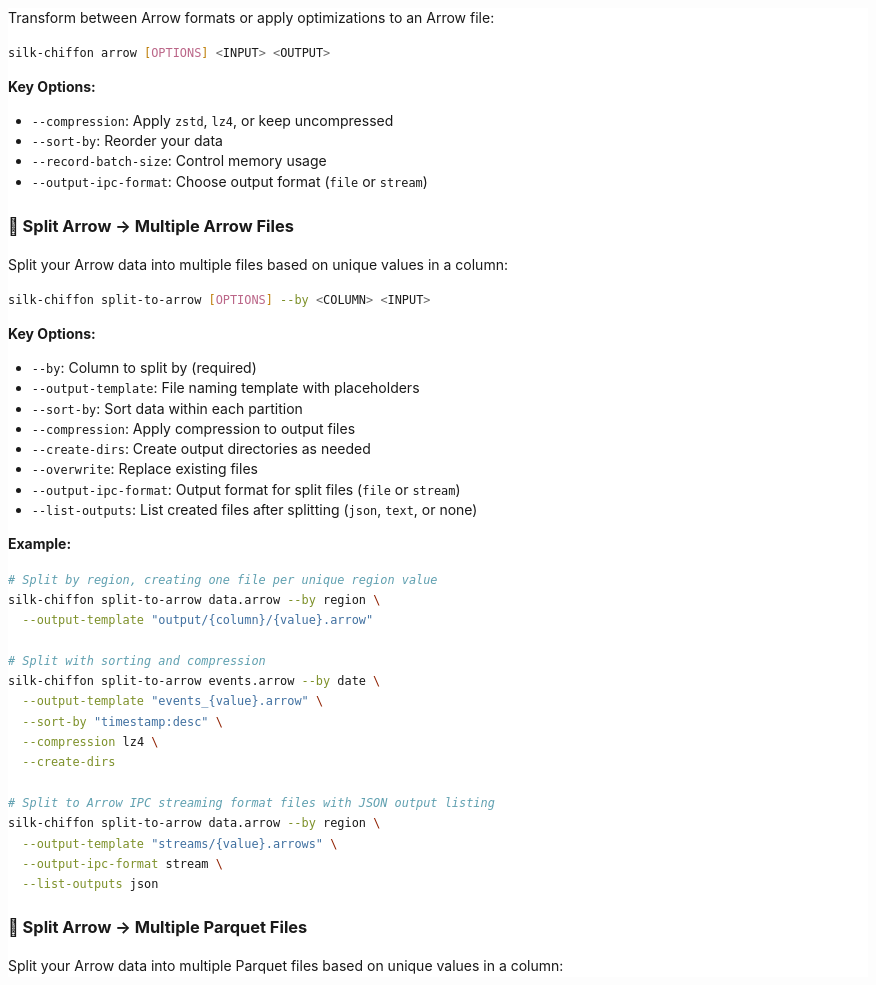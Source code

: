 Transform between Arrow formats or apply optimizations to an Arrow file:

```bash
silk-chiffon arrow [OPTIONS] <INPUT> <OUTPUT>
```

**Key Options:**

- `--compression`: Apply `zstd`, `lz4`, or keep uncompressed
- `--sort-by`: Reorder your data
- `--record-batch-size`: Control memory usage
- `--output-ipc-format`: Choose output format (`file` or `stream`)

### 📂 Split Arrow → Multiple Arrow Files

Split your Arrow data into multiple files based on unique values in a column:

```bash
silk-chiffon split-to-arrow [OPTIONS] --by <COLUMN> <INPUT>
```

**Key Options:**

- `--by`: Column to split by (required)
- `--output-template`: File naming template with placeholders
- `--sort-by`: Sort data within each partition
- `--compression`: Apply compression to output files
- `--create-dirs`: Create output directories as needed
- `--overwrite`: Replace existing files
- `--output-ipc-format`: Output format for split files (`file` or `stream`)
- `--list-outputs`: List created files after splitting (`json`, `text`, or none)

**Example:**

```bash
# Split by region, creating one file per unique region value
silk-chiffon split-to-arrow data.arrow --by region \
  --output-template "output/{column}/{value}.arrow"

# Split with sorting and compression
silk-chiffon split-to-arrow events.arrow --by date \
  --output-template "events_{value}.arrow" \
  --sort-by "timestamp:desc" \
  --compression lz4 \
  --create-dirs

# Split to Arrow IPC streaming format files with JSON output listing
silk-chiffon split-to-arrow data.arrow --by region \
  --output-template "streams/{value}.arrows" \
  --output-ipc-format stream \
  --list-outputs json
```

### 📁 Split Arrow → Multiple Parquet Files

Split your Arrow data into multiple Parquet files based on unique values in a column:
